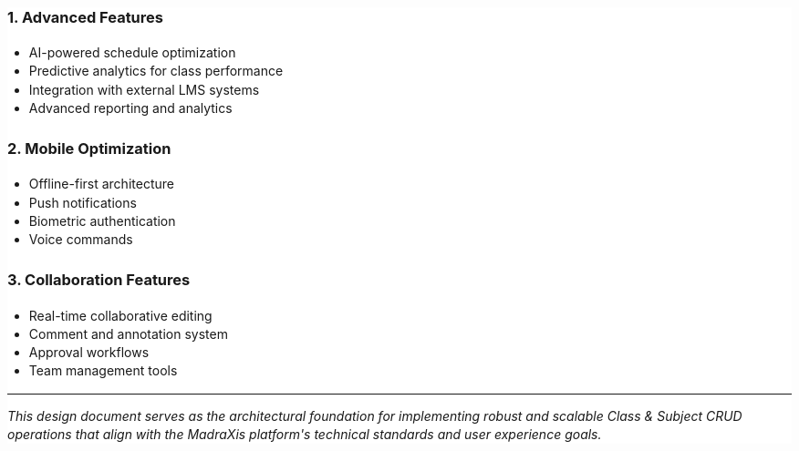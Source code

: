 ### 1. Advanced Features
- AI-powered schedule optimization
- Predictive analytics for class performance
- Integration with external LMS systems
- Advanced reporting and analytics

### 2. Mobile Optimization
- Offline-first architecture
- Push notifications
- Biometric authentication
- Voice commands

### 3. Collaboration Features
- Real-time collaborative editing
- Comment and annotation system
- Approval workflows
- Team management tools

---

*This design document serves as the architectural foundation for implementing robust and scalable Class & Subject CRUD operations that align with the MadraXis platform's technical standards and user experience goals.*